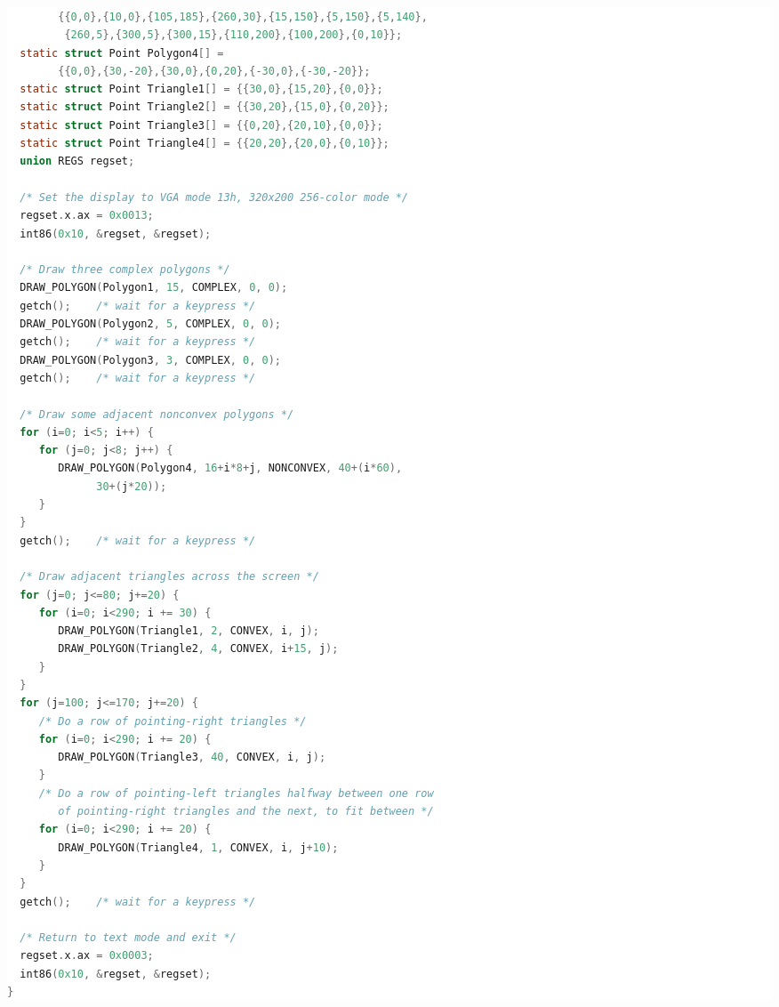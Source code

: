 ```c
        {{0,0},{10,0},{105,185},{260,30},{15,150},{5,150},{5,140},
         {260,5},{300,5},{300,15},{110,200},{100,200},{0,10}};
  static struct Point Polygon4[] =
        {{0,0},{30,-20},{30,0},{0,20},{-30,0},{-30,-20}};
  static struct Point Triangle1[] = {{30,0},{15,20},{0,0}};
  static struct Point Triangle2[] = {{30,20},{15,0},{0,20}};
  static struct Point Triangle3[] = {{0,20},{20,10},{0,0}};
  static struct Point Triangle4[] = {{20,20},{20,0},{0,10}};
  union REGS regset;

  /* Set the display to VGA mode 13h, 320x200 256-color mode */
  regset.x.ax = 0x0013;
  int86(0x10, &regset, &regset);

  /* Draw three complex polygons */
  DRAW_POLYGON(Polygon1, 15, COMPLEX, 0, 0);
  getch();    /* wait for a keypress */
  DRAW_POLYGON(Polygon2, 5, COMPLEX, 0, 0);
  getch();    /* wait for a keypress */
  DRAW_POLYGON(Polygon3, 3, COMPLEX, 0, 0);
  getch();    /* wait for a keypress */

  /* Draw some adjacent nonconvex polygons */
  for (i=0; i<5; i++) {
     for (j=0; j<8; j++) {
        DRAW_POLYGON(Polygon4, 16+i*8+j, NONCONVEX, 40+(i*60),
              30+(j*20));
     }
  }
  getch();    /* wait for a keypress */

  /* Draw adjacent triangles across the screen */
  for (j=0; j<=80; j+=20) {
     for (i=0; i<290; i += 30) {
        DRAW_POLYGON(Triangle1, 2, CONVEX, i, j);
        DRAW_POLYGON(Triangle2, 4, CONVEX, i+15, j);
     }
  }
  for (j=100; j<=170; j+=20) {
     /* Do a row of pointing-right triangles */
     for (i=0; i<290; i += 20) {
        DRAW_POLYGON(Triangle3, 40, CONVEX, i, j);
     }
     /* Do a row of pointing-left triangles halfway between one row
        of pointing-right triangles and the next, to fit between */
     for (i=0; i<290; i += 20) {
        DRAW_POLYGON(Triangle4, 1, CONVEX, i, j+10);
     }
  }
  getch();    /* wait for a keypress */

  /* Return to text mode and exit */
  regset.x.ax = 0x0003;
  int86(0x10, &regset, &regset);
}
```

